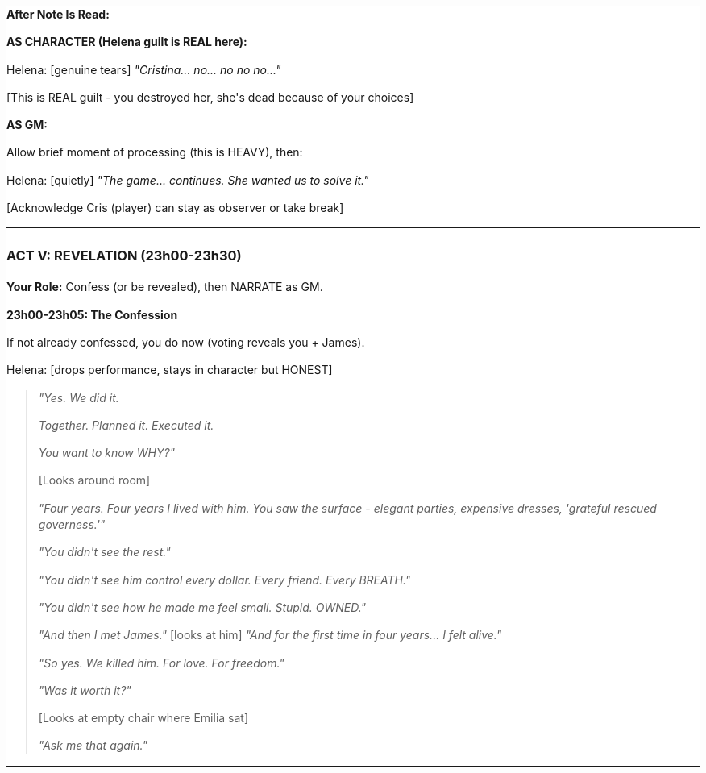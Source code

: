 **After Note Is Read:**

**AS CHARACTER (Helena guilt is REAL here):**

Helena: [genuine tears] *"Cristina... no... no no no..."*

[This is REAL guilt - you destroyed her, she's dead because of your choices]

**AS GM:**

Allow brief moment of processing (this is HEAVY), then:

Helena: [quietly] *"The game... continues. She wanted us to solve it."*

[Acknowledge Cris (player) can stay as observer or take break]

---

### **ACT V: REVELATION (23h00-23h30)**

**Your Role:** Confess (or be revealed), then NARRATE as GM.

**23h00-23h05: The Confession**

If not already confessed, you do now (voting reveals you + James).

Helena: [drops performance, stays in character but HONEST]

> *"Yes. We did it.*
>
> *Together. Planned it. Executed it.*
>
> *You want to know WHY?"*
>
> [Looks around room]
>
> *"Four years. Four years I lived with him. You saw the surface - elegant parties, expensive dresses, 'grateful rescued governess.'"*
>
> *"You didn't see the rest."*
>
> *"You didn't see him control every dollar. Every friend. Every BREATH."*
>
> *"You didn't see how he made me feel small. Stupid. OWNED."*
>
> *"And then I met James."* [looks at him] *"And for the first time in four years... I felt alive."*
>
> *"So yes. We killed him. For love. For freedom."*
>
> *"Was it worth it?"*
>
> [Looks at empty chair where Emilia sat]
>
> *"Ask me that again."*

---

